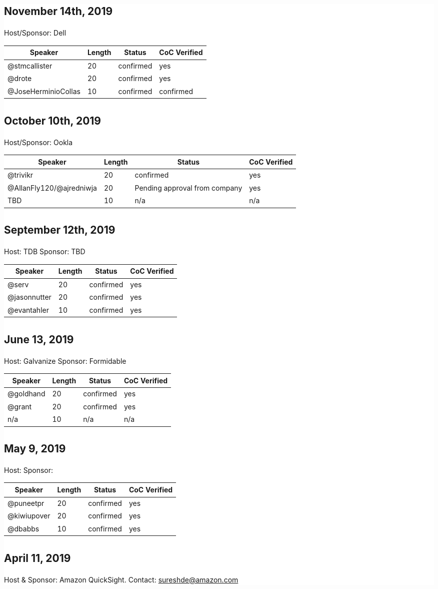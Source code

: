 ## November 14th, 2019
Host/Sponsor: Dell


Speaker | Length | Status | CoC Verified
--- | --- | --- | ---
@stmcallister   | 20 | confirmed | yes  
@drote | 20 | confirmed | yes  
@JoseHerminioCollas   | 10 | confirmed | confirmed

## October 10th, 2019
Host/Sponsor: Ookla


Speaker | Length | Status | CoC Verified
--- | --- | --- | ---
@trivikr   | 20 | confirmed | yes  
@AllanFly120/@ajredniwja | 20 | Pending approval from company | yes  
TBD  | 10 | n/a | n/a

## September 12th, 2019
Host: TDB
Sponsor: TBD

Speaker | Length | Status | CoC Verified
--- | --- | --- | ---
@serv   | 20 | confirmed | yes
@jasonnutter | 20 | confirmed | yes
@evantahler  | 10 | confirmed | yes

## June 13, 2019
Host: Galvanize
Sponsor: Formidable 

Speaker | Length | Status | CoC Verified
--- | --- | --- | ---
@goldhand  | 20 | confirmed | yes
@grant  | 20 | confirmed | yes
n/a  | 10 | n/a | n/a

## May 9, 2019  
Host:
Sponsor: 

Speaker | Length | Status | CoC Verified
--- | --- | --- | ---
@puneetpr  | 20 | confirmed | yes
@kiwiupover | 20 | confirmed | yes
@dbabbs  | 10 | confirmed | yes

## April 11, 2019  
Host & Sponsor: Amazon QuickSight. Contact: sureshde@amazon.com
